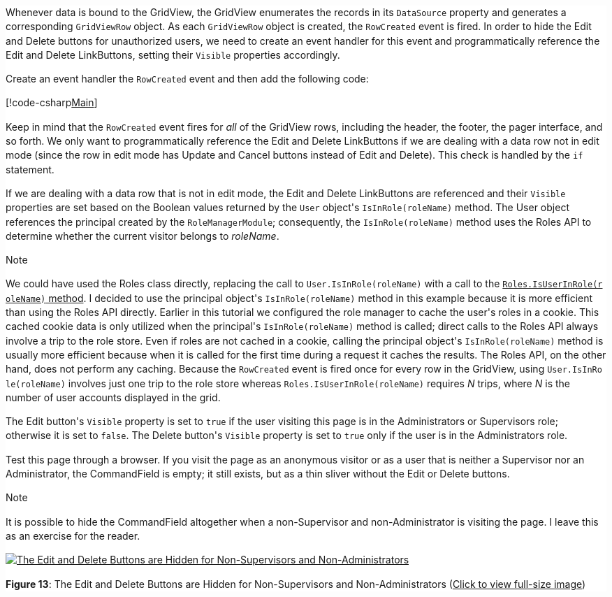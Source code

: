 Whenever data is bound to the GridView, the GridView enumerates the records in its `DataSource` property and generates a corresponding `GridViewRow` object. As each `GridViewRow` object is created, the `RowCreated` event is fired. In order to hide the Edit and Delete buttons for unauthorized users, we need to create an event handler for this event and programmatically reference the Edit and Delete LinkButtons, setting their `Visible` properties accordingly.

Create an event handler the `RowCreated` event and then add the following code:

[!code-csharp[Main](role-based-authorization-cs/samples/sample12.cs)]

Keep in mind that the `RowCreated` event fires for *all* of the GridView rows, including the header, the footer, the pager interface, and so forth. We only want to programmatically reference the Edit and Delete LinkButtons if we are dealing with a data row not in edit mode (since the row in edit mode has Update and Cancel buttons instead of Edit and Delete). This check is handled by the `if` statement.

If we are dealing with a data row that is not in edit mode, the Edit and Delete LinkButtons are referenced and their `Visible` properties are set based on the Boolean values returned by the `User` object's `IsInRole(roleName)` method. The User object references the principal created by the `RoleManagerModule`; consequently, the `IsInRole(roleName)` method uses the Roles API to determine whether the current visitor belongs to *roleName*.

> [!NOTE]
> We could have used the Roles class directly, replacing the call to `User.IsInRole(roleName)` with a call to the [`Roles.IsUserInRole(roleName)` method](https://msdn.microsoft.com/en-us/library/system.web.security.roles.isuserinrole.aspx). I decided to use the principal object's `IsInRole(roleName)` method in this example because it is more efficient than using the Roles API directly. Earlier in this tutorial we configured the role manager to cache the user's roles in a cookie. This cached cookie data is only utilized when the principal's `IsInRole(roleName)` method is called; direct calls to the Roles API always involve a trip to the role store. Even if roles are not cached in a cookie, calling the principal object's `IsInRole(roleName)` method is usually more efficient because when it is called for the first time during a request it caches the results. The Roles API, on the other hand, does not perform any caching. Because the `RowCreated` event is fired once for every row in the GridView, using `User.IsInRole(roleName)` involves just one trip to the role store whereas `Roles.IsUserInRole(roleName)` requires *N* trips, where *N* is the number of user accounts displayed in the grid.


The Edit button's `Visible` property is set to `true` if the user visiting this page is in the Administrators or Supervisors role; otherwise it is set to `false`. The Delete button's `Visible` property is set to `true` only if the user is in the Administrators role.

Test this page through a browser. If you visit the page as an anonymous visitor or as a user that is neither a Supervisor nor an Administrator, the CommandField is empty; it still exists, but as a thin sliver without the Edit or Delete buttons.

> [!NOTE]
> It is possible to hide the CommandField altogether when a non-Supervisor and non-Administrator is visiting the page. I leave this as an exercise for the reader.


[![The Edit and Delete Buttons are Hidden for Non-Supervisors and Non-Administrators](role-based-authorization-cs/_static/image38.png)](role-based-authorization-cs/_static/image37.png)

**Figure 13**: The Edit and Delete Buttons are Hidden for Non-Supervisors and Non-Administrators  ([Click to view full-size image](role-based-authorization-cs/_static/image39.png))

